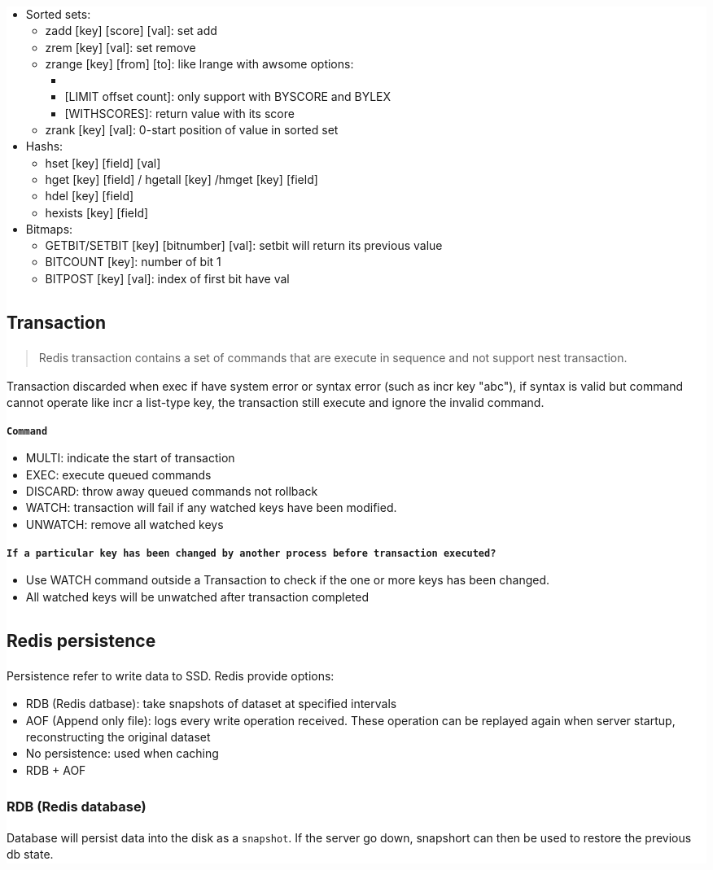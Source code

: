 - Sorted sets:
  - zadd [key] [score] [val]: set add
  - zrem [key] [val]: set remove
  - zrange [key] [from] [to]: like lrange with awsome options:
    - [REV]: reverses
    - [LIMIT offset count]: only support with BYSCORE and BYLEX
    - [WITHSCORES]: return value with its score
  - zrank [key] [val]: 0-start position of value in sorted set
- Hashs:
  - hset [key] [field] [val]
  - hget [key] [field] / hgetall [key] /hmget [key] [field]
  - hdel [key] [field]
  - hexists [key] [field]
- Bitmaps:
  - GETBIT/SETBIT [key] [bitnumber] [val]: setbit will return its previous value
  - BITCOUNT [key]: number of bit 1
  - BITPOST [key] [val]: index of first bit have val

## Transaction

> Redis transaction contains a set of commands that are execute in sequence and not support nest transaction.

Transaction discarded when exec if have system error or syntax error (such as incr key "abc"), if syntax is valid but command cannot operate like incr a list-type key, the transaction still execute and ignore the invalid command.

__`Command`__

- MULTI: indicate the start of transaction
- EXEC: execute queued commands
- DISCARD: throw away queued commands not rollback
- WATCH: transaction will fail if any watched keys have been modified.
- UNWATCH: remove all watched keys

__`If a particular key has been changed by another process before transaction executed?`__

- Use WATCH command outside a Transaction to check if the one or more keys has been changed.
- All watched keys will be unwatched after transaction completed

## Redis persistence

Persistence refer to write data to SSD. Redis provide options:

- RDB (Redis datbase): take snapshots of dataset at specified intervals
- AOF (Append only file): logs every write operation received. These operation can be replayed again when server startup, reconstructing the original dataset
- No persistence: used when caching
- RDB + AOF

### RDB (Redis database)

Database will persist data into the disk as a `snapshot`. If the server go down, snapshort can then be used to restore the previous db state.
